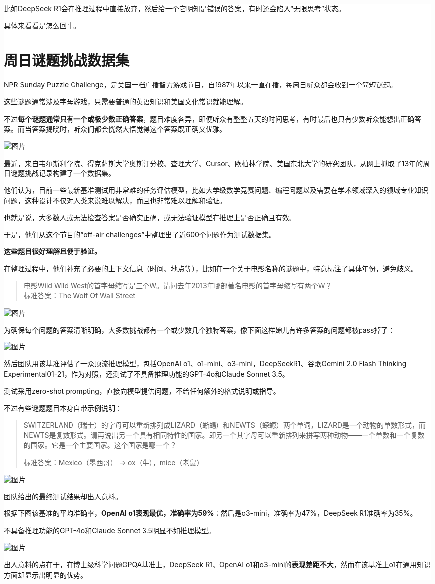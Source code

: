 比如DeepSeek R1会在推理过程中直接放弃，然后给一个它明知是错误的答案，有时还会陷入“无限思考”状态。

具体来看看是怎么回事。

周日谜题挑战数据集
=========

NPR Sunday Puzzle Challenge，是美国一档广播智力游戏节目，自1987年以来一直在播，每周日听众都会收到一个简短谜题。

这些谜题通常涉及字母游戏，只需要普通的英语知识和美国文化常识就能理解。

不过**每个谜题通常只有一个或极少数正确答案**，题目难度各异，即便听众有整整五天的时间思考，有时最后也只有少数听众能想出正确答案。而当答案揭晓时，听众们都会恍然大悟觉得这个答案既正确又优雅。

![图片](https://inews.gtimg.com/news_bt/O74xHt_ElF14caEn52NMHq3_yU-My-75vrF-_jRYRUExQAA/641)

最近，来自韦尔斯利学院、得克萨斯大学奥斯汀分校、查理大学、Cursor、欧柏林学院、美国东北大学的研究团队，从网上抓取了13年的周日谜题挑战记录构建了一个数据集。

他们认为，目前一些最新基准测试用非常难的任务评估模型，比如大学级数学竞赛问题、编程问题以及需要在学术领域深入的领域专业知识问题，这种设计不仅对人类来说难以解决，而且也非常难以理解和验证。

也就是说，大多数人或无法检查答案是否确实正确，或无法验证模型在推理上是否正确且有效。

于是，他们从这个节目的“off-air challenges”中整理出了近600个问题作为测试数据集。

**这些题目很好理解且便于验证。**

在整理过程中，他们补充了必要的上下文信息（时间、地点等），比如在一个关于电影名称的谜题中，特意标注了具体年份，避免歧义。

> 电影Wild Wild West的首字母缩写是三个W。请问去年2013年哪部著名电影的首字母缩写有两个W？  
> 标准答案：The Wolf Of Wall Street

![图片](https://inews.gtimg.com/news_bt/OT6ucO0hmxhaN-ut2X7meiZo2q-EG14dKu9i4DohbEmgQAA/641)

为确保每个问题的答案清晰明确，大多数挑战都有一个或少数几个独特答案，像下面这样婶儿有许多答案的问题都被pass掉了：

![图片](https://inews.gtimg.com/news_bt/O1Dn481niB7josMv0HEAaruEwtj1HJ_2oJeNyD0WyTdX8AA/641)

然后团队用该基准评估了一众顶流推理模型，包括OpenAI o1、o1-mini、o3-mini，DeepSeekR1、谷歌Gemini 2.0 Flash Thinking Experimental01-21，作为对照，还测试了不具备推理功能的GPT-4o和Claude Sonnet 3.5。

测试采用zero-shot prompting，直接向模型提供问题，不给任何额外的格式说明或指导。

不过有些谜题题目本身自带示例说明：

> SWITZERLAND（瑞士）的字母可以重新排列成LIZARD（蜥蜴）和NEWTS（蝾螈）两个单词，LIZARD是一个动物的单数形式，而NEWTS是复数形式。请再说出另一个具有相同特性的国家。即另一个其字母可以重新排列来拼写两种动物——一个单数和一个复数的国家。它是一个主要国家。这个国家是哪一个？
> 
> 标准答案：Mexico（墨西哥） → ox（牛），mice（老鼠）

![图片](https://inews.gtimg.com/news_bt/OgmZz7Pe-_PNOZ9jzNB6AdwKENgsp8prKMJfgrjfVpegIAA/641)

团队给出的最终测试结果却出人意料。

根据下图该基准的平均准确率，**OpenAI o1表现最优，准确率为59%**；然后是o3-mini，准确率为47%，DeepSeek R1准确率为35%。

不具备推理功能的GPT-4o和Claude Sonnet 3.5明显不如推理模型。

![图片](https://inews.gtimg.com/news_bt/Op7e95_FJWapLEoYCLp_W-BjCInvJLEsDEjVXKtrc2Z5kAA/641)

出人意料的点在于，在博士级科学问题GPQA基准上，DeepSeek R1、OpenAI o1和o3-mini的**表现差距不大**，然而在该基准上o1在通用知识方面却显示出明显的优势。
